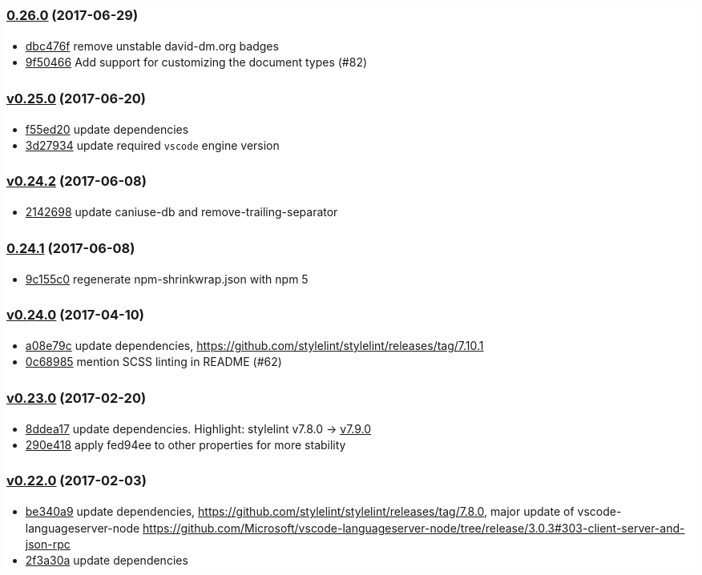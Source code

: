 ### [0.26.0](https://github.com/thibaudcolas/vscode-stylelint/tree/v0.26.0) (2017-06-29)

- [dbc476f](https://github.com/thibaudcolas/vscode-stylelint/commit/dbc476f) remove unstable david-dm.org badges
- [9f50466](https://github.com/thibaudcolas/vscode-stylelint/commit/9f50466) Add support for customizing the document types (#82)

### [v0.25.0](https://github.com/thibaudcolas/vscode-stylelint/tree/v0.25.0) (2017-06-20)

- [f55ed20](https://github.com/thibaudcolas/vscode-stylelint/commit/f55ed20) update dependencies
- [3d27934](https://github.com/thibaudcolas/vscode-stylelint/commit/3d27934) update required `vscode` engine version

### [v0.24.2](https://github.com/thibaudcolas/vscode-stylelint/tree/v0.24.2) (2017-06-08)

- [2142698](https://github.com/thibaudcolas/vscode-stylelint/commit/2142698) update caniuse-db and remove-trailing-separator

### [0.24.1](https://github.com/thibaudcolas/vscode-stylelint/tree/v0.24.1) (2017-06-08)

- [9c155c0](https://github.com/thibaudcolas/vscode-stylelint/commit/9c155c0) regenerate npm-shrinkwrap.json with npm 5

### [v0.24.0](https://github.com/thibaudcolas/vscode-stylelint/tree/v0.24.0) (2017-04-10)

- [a08e79c](https://github.com/thibaudcolas/vscode-stylelint/commit/a08e79c) update dependencies, https://github.com/stylelint/stylelint/releases/tag/7.10.1
- [0c68985](https://github.com/thibaudcolas/vscode-stylelint/commit/0c68985) mention SCSS linting in README (#62)

### [v0.23.0](https://github.com/thibaudcolas/vscode-stylelint/tree/v0.23.0) (2017-02-20)

- [8ddea17](https://github.com/thibaudcolas/vscode-stylelint/commit/8ddea17) update dependencies. Highlight: stylelint v7.8.0 → [v7.9.0](https://github.com/stylelint/stylelint/releases/tag/7.9.0)
- [290e418](https://github.com/thibaudcolas/vscode-stylelint/commit/290e418) apply fed94ee to other properties for more stability

### [v0.22.0](https://github.com/thibaudcolas/vscode-stylelint/tree/v0.22.0) (2017-02-03)

- [be340a9](https://github.com/thibaudcolas/vscode-stylelint/commit/be340a9) update dependencies, https://github.com/stylelint/stylelint/releases/tag/7.8.0, major update of vscode-languageserver-node https://github.com/Microsoft/vscode-languageserver-node/tree/release/3.0.3#303-client-server-and-json-rpc
- [2f3a30a](https://github.com/thibaudcolas/vscode-stylelint/commit/2f3a30a) update dependencies
